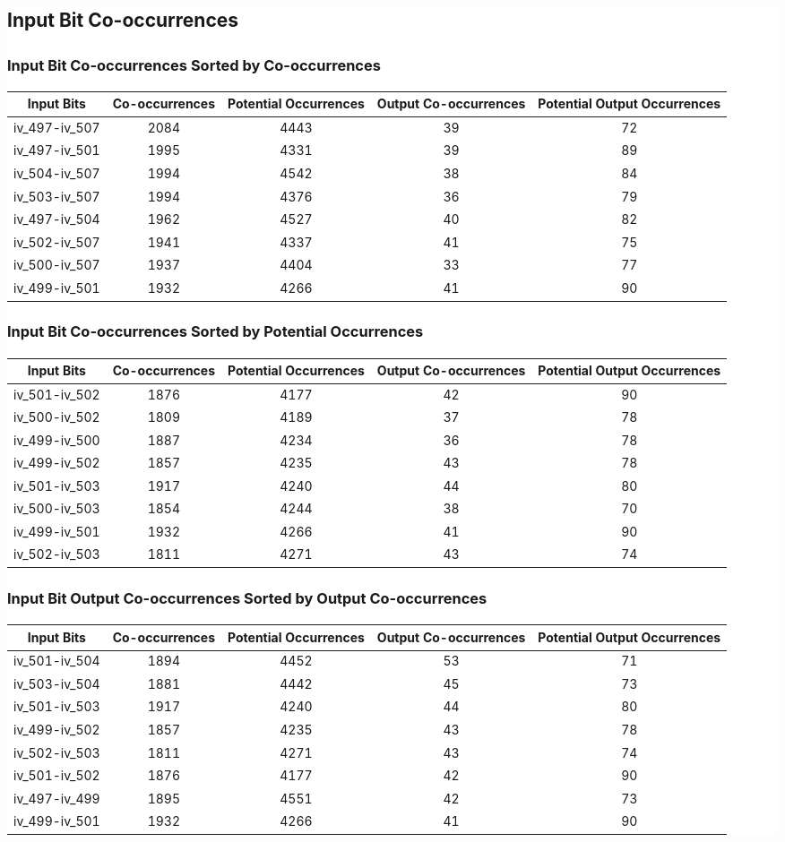 ## Input Bit Co-occurrences

### Input Bit Co-occurrences Sorted by Co-occurrences

| Input Bits | Co-occurrences | Potential Occurrences | Output Co-occurrences | Potential Output Occurrences |
|:----------:|:--------------:|:---------------------:|:---------------------:|:----------------------------:|
| iv_497-iv_507 | 2084 | 4443 | 39 | 72 |
| iv_497-iv_501 | 1995 | 4331 | 39 | 89 |
| iv_504-iv_507 | 1994 | 4542 | 38 | 84 |
| iv_503-iv_507 | 1994 | 4376 | 36 | 79 |
| iv_497-iv_504 | 1962 | 4527 | 40 | 82 |
| iv_502-iv_507 | 1941 | 4337 | 41 | 75 |
| iv_500-iv_507 | 1937 | 4404 | 33 | 77 |
| iv_499-iv_501 | 1932 | 4266 | 41 | 90 |

### Input Bit Co-occurrences Sorted by Potential Occurrences

| Input Bits | Co-occurrences | Potential Occurrences | Output Co-occurrences | Potential Output Occurrences |
|:----------:|:--------------:|:---------------------:|:---------------------:|:----------------------------:|
| iv_501-iv_502 | 1876 | 4177 | 42 | 90 |
| iv_500-iv_502 | 1809 | 4189 | 37 | 78 |
| iv_499-iv_500 | 1887 | 4234 | 36 | 78 |
| iv_499-iv_502 | 1857 | 4235 | 43 | 78 |
| iv_501-iv_503 | 1917 | 4240 | 44 | 80 |
| iv_500-iv_503 | 1854 | 4244 | 38 | 70 |
| iv_499-iv_501 | 1932 | 4266 | 41 | 90 |
| iv_502-iv_503 | 1811 | 4271 | 43 | 74 |

### Input Bit Output Co-occurrences Sorted by Output Co-occurrences

| Input Bits | Co-occurrences | Potential Occurrences | Output Co-occurrences | Potential Output Occurrences |
|:----------:|:--------------:|:---------------------:|:---------------------:|:----------------------------:|
| iv_501-iv_504 | 1894 | 4452 | 53 | 71 |
| iv_503-iv_504 | 1881 | 4442 | 45 | 73 |
| iv_501-iv_503 | 1917 | 4240 | 44 | 80 |
| iv_499-iv_502 | 1857 | 4235 | 43 | 78 |
| iv_502-iv_503 | 1811 | 4271 | 43 | 74 |
| iv_501-iv_502 | 1876 | 4177 | 42 | 90 |
| iv_497-iv_499 | 1895 | 4551 | 42 | 73 |
| iv_499-iv_501 | 1932 | 4266 | 41 | 90 |
